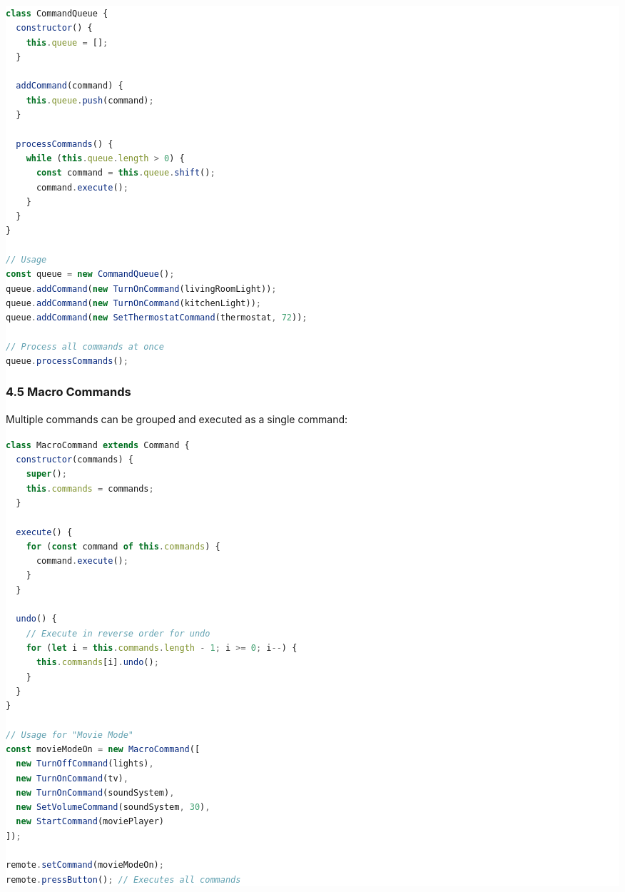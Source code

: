 ```javascript
class CommandQueue {
  constructor() {
    this.queue = [];
  }
  
  addCommand(command) {
    this.queue.push(command);
  }
  
  processCommands() {
    while (this.queue.length > 0) {
      const command = this.queue.shift();
      command.execute();
    }
  }
}

// Usage
const queue = new CommandQueue();
queue.addCommand(new TurnOnCommand(livingRoomLight));
queue.addCommand(new TurnOnCommand(kitchenLight));
queue.addCommand(new SetThermostatCommand(thermostat, 72));

// Process all commands at once
queue.processCommands();
```

### 4.5 Macro Commands

Multiple commands can be grouped and executed as a single command:

```javascript
class MacroCommand extends Command {
  constructor(commands) {
    super();
    this.commands = commands;
  }
  
  execute() {
    for (const command of this.commands) {
      command.execute();
    }
  }
  
  undo() {
    // Execute in reverse order for undo
    for (let i = this.commands.length - 1; i >= 0; i--) {
      this.commands[i].undo();
    }
  }
}

// Usage for "Movie Mode"
const movieModeOn = new MacroCommand([
  new TurnOffCommand(lights),
  new TurnOnCommand(tv),
  new TurnOnCommand(soundSystem),
  new SetVolumeCommand(soundSystem, 30),
  new StartCommand(moviePlayer)
]);

remote.setCommand(movieModeOn);
remote.pressButton(); // Executes all commands
```